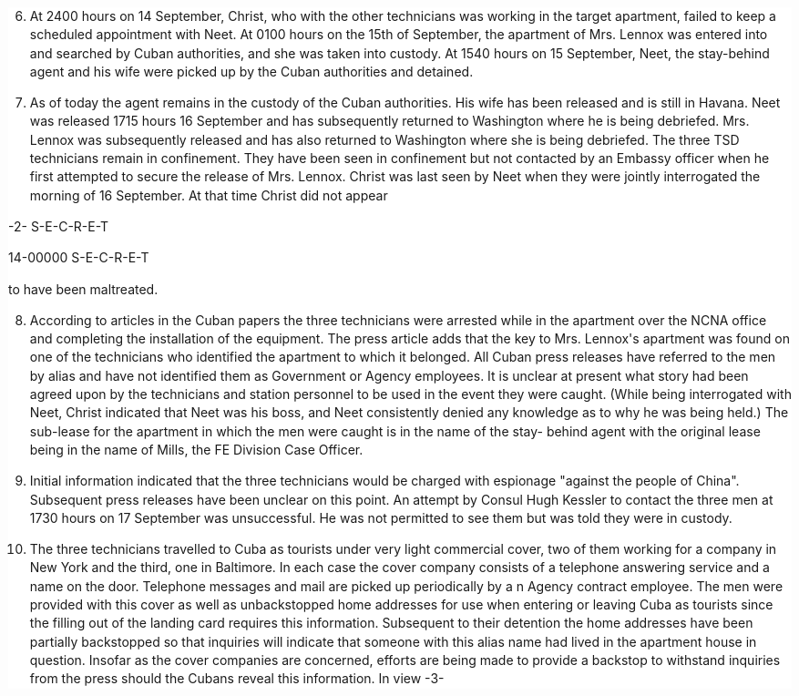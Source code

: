 6.	At 2400 hours on 14 September, Christ, who with the
other technicians was working in the target apartment, failed to keep
a scheduled appointment with Neet. At 0100 hours on the 15th of
September, the apartment of Mrs. Lennox was entered into and
searched by Cuban authorities, and she was taken into custody. At
1540 hours on 15 September, Neet, the stay-behind agent and his wife
were picked up by the Cuban authorities and detained.

7.	As of today the agent remains in the custody of the Cuban
authorities. His wife has been released and is still in Havana. Neet
was released 1715 hours 16 September and has subsequently returned
to Washington where he is being debriefed. Mrs. Lennox was
subsequently released and has also returned to Washington where she
is being debriefed. The three TSD technicians remain in confinement.
They have been seen in confinement but not contacted by an Embassy
officer when he first attempted to secure the release of Mrs. Lennox.
Christ was last seen by Neet when they were jointly interrogated
the morning of 16 September. At that time Christ did not appear

-2-
S-E-C-R-E-T

14-00000
S-E-C-R-E-T

to have been maltreated.

8.	According to articles in the Cuban papers the three
technicians were arrested while in the apartment over the NCNA
office and completing the installation of the equipment. The
press article adds that the key to Mrs. Lennox's apartment was
found on one of the technicians who identified the apartment to
which it belonged. All Cuban press releases have referred to the
men by alias and have not identified them as Government or Agency
employees. It is unclear at present what story had been agreed
upon by the technicians and station personnel to be used in the event
they were caught. (While being interrogated with Neet, Christ
indicated that Neet was his boss, and Neet consistently denied any
knowledge as to why he was being held.) The sub-lease for the
apartment in which the men were caught is in the name of the stay-
behind agent with the original lease being in the name of Mills, the
FE Division Case Officer.

9.	Initial information indicated that the three technicians would
be charged with espionage "against the people of China". Subsequent
press releases have been unclear on this point. An attempt by Consul
Hugh Kessler to contact the three men at 1730 hours on 17 September
was unsuccessful. He was not permitted to see them but was told
they were in custody.

10. The three technicians travelled to Cuba as tourists under
very light commercial cover, two of them working for a company in
New York and the third, one in Baltimore. In each case the cover
company consists of a telephone answering service and a name on the
door. Telephone messages and mail are picked up periodically by a n
Agency contract employee. The men were provided with this cover
as well as unbackstopped home addresses for use when entering or
leaving Cuba as tourists since the filling out of the landing card
requires this information. Subsequent to their detention the home
addresses have been partially backstopped so that inquiries will
indicate that someone with this alias name had lived in the apartment
house in question. Insofar as the cover companies are concerned,
efforts are being made to provide a backstop to withstand inquiries
from the press should the Cubans reveal this information. In view
-3-
